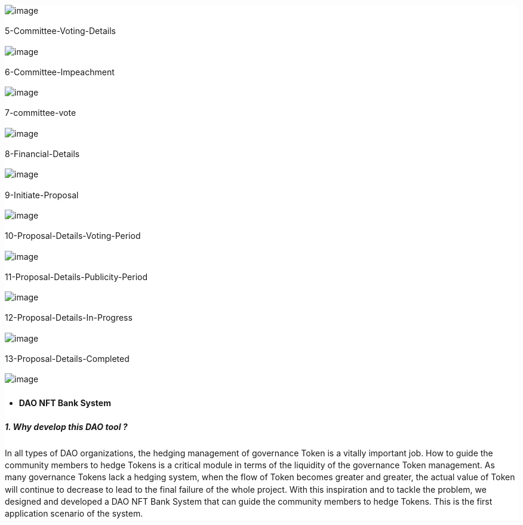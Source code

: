 ![image](https://raw.githubusercontent.com/RainbowcityFoundation/RainbowDAO-Protocol-Ink-docs/main/UI/Multi-signature-Management-Committee/4-Member-List.png)

5-Committee-Voting-Details

![image](https://raw.githubusercontent.com/RainbowcityFoundation/RainbowDAO-Protocol-Ink-docs/main/UI/Multi-signature-Management-Committee/5-Committee-Voting-Details.png)

6-Committee-Impeachment

![image](https://raw.githubusercontent.com/RainbowcityFoundation/RainbowDAO-Protocol-Ink-docs/main/UI/Multi-signature-Management-Committee/6-Committee-Impeachment.png)

7-committee-vote

![image](https://raw.githubusercontent.com/RainbowcityFoundation/RainbowDAO-Protocol-Ink-docs/main/UI/Multi-signature-Management-Committee/7-committee-vote.png)

8-Financial-Details

![image](https://raw.githubusercontent.com/RainbowcityFoundation/RainbowDAO-Protocol-Ink-docs/main/UI/Multi-signature-Management-Committee/8-Financial-Details.png)

9-Initiate-Proposal

![image](https://raw.githubusercontent.com/RainbowcityFoundation/RainbowDAO-Protocol-Ink-docs/main/UI/Multi-signature-Management-Committee/9-Initiate-Proposal.png)

10-Proposal-Details-Voting-Period

![image](https://raw.githubusercontent.com/RainbowcityFoundation/RainbowDAO-Protocol-Ink-docs/main/UI/Multi-signature-Management-Committee/10-Proposal-Details-Voting-Period.png)

11-Proposal-Details-Publicity-Period

![image](https://raw.githubusercontent.com/RainbowcityFoundation/RainbowDAO-Protocol-Ink-docs/main/UI/Multi-signature-Management-Committee/11-Proposal-Details-Publicity-Period.png)


12-Proposal-Details-In-Progress


![image](https://raw.githubusercontent.com/RainbowcityFoundation/RainbowDAO-Protocol-Ink-docs/main/UI/Multi-signature-Management-Committee/12-Proposal-Details-In-Progress.png)

13-Proposal-Details-Completed

![image](https://raw.githubusercontent.com/RainbowcityFoundation/RainbowDAO-Protocol-Ink-docs/main/UI/Multi-signature-Management-Committee/13-Proposal-Details-Completed.png)





- ####  DAO NFT Bank System



##### 1. Why develop this DAO tool ?

In all types of DAO organizations, the hedging management of governance Token is a vitally important job. How to guide the community members to hedge Tokens is a critical module in terms of the liquidity of the governance Token management. As many governance Tokens lack a hedging system, when the flow of Token becomes greater and greater, the actual value of Token will continue to decrease to lead to the final failure of the whole project. With this inspiration and to tackle the problem, we designed and developed a DAO NFT Bank System that can guide the community members to hedge Tokens. This is the first application scenario of the system.
